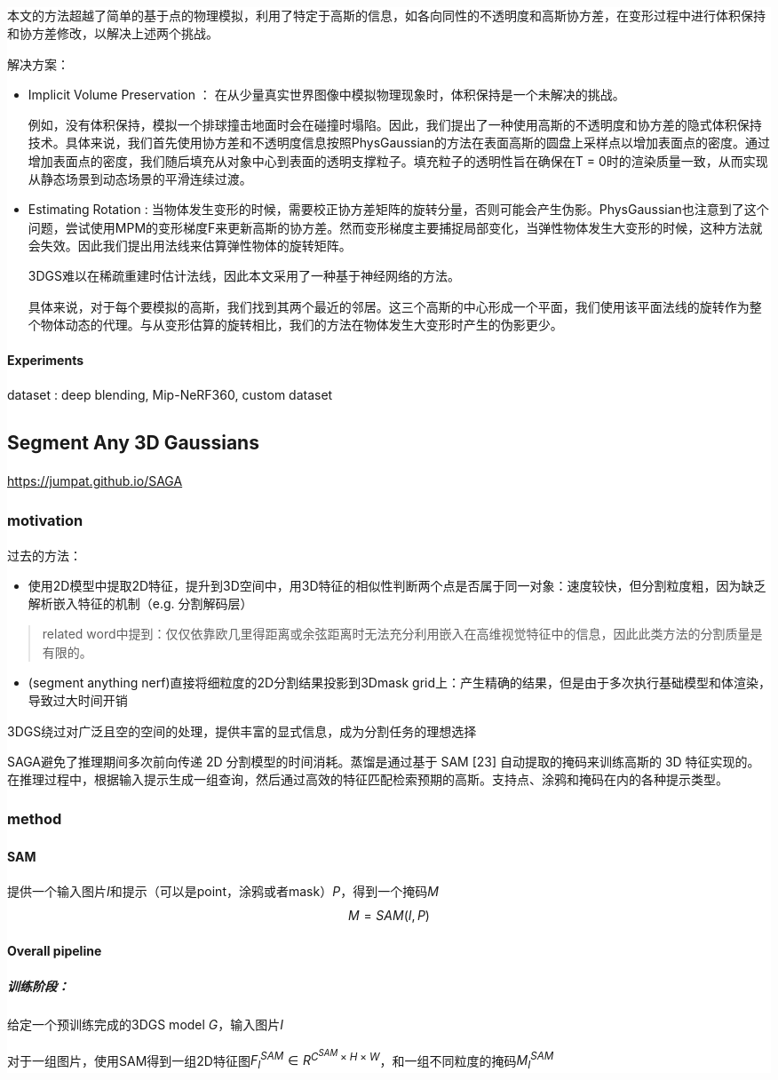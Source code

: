 本文的方法超越了简单的基于点的物理模拟，利用了特定于高斯的信息，如各向同性的不透明度和高斯协方差，在变形过程中进行体积保持和协方差修改，以解决上述两个挑战。

解决方案：

- Implicit Volume Preservation ： 在从少量真实世界图像中模拟物理现象时，体积保持是一个未解决的挑战。

  例如，没有体积保持，模拟一个排球撞击地面时会在碰撞时塌陷。因此，我们提出了一种使用高斯的不透明度和协方差的隐式体积保持技术。具体来说，我们首先使用协方差和不透明度信息按照PhysGaussian的方法在表面高斯的圆盘上采样点以增加表面点的密度。通过增加表面点的密度，我们随后填充从对象中心到表面的透明支撑粒子。填充粒子的透明性旨在确保在T = 0时的渲染质量一致，从而实现从静态场景到动态场景的平滑连续过渡。

- Estimating Rotation : 当物体发生变形的时候，需要校正协方差矩阵的旋转分量，否则可能会产生伪影。PhysGaussian也注意到了这个问题，尝试使用MPM的变形梯度F来更新高斯的协方差。然而变形梯度主要捕捉局部变化，当弹性物体发生大变形的时候，这种方法就会失效。因此我们提出用法线来估算弹性物体的旋转矩阵。

  3DGS难以在稀疏重建时估计法线，因此本文采用了一种基于神经网络的方法。

  具体来说，对于每个要模拟的高斯，我们找到其两个最近的邻居。这三个高斯的中心形成一个平面，我们使用该平面法线的旋转作为整个物体动态的代理。与从变形估算的旋转相比，我们的方法在物体发生大变形时产生的伪影更少。

#### Experiments

dataset : deep blending, Mip-NeRF360, custom dataset

## Segment Any 3D Gaussians

https://jumpat.github.io/SAGA

### motivation

过去的方法：

- 使用2D模型中提取2D特征，提升到3D空间中，用3D特征的相似性判断两个点是否属于同一对象：速度较快，但分割粒度粗，因为缺乏解析嵌入特征的机制（e.g. 分割解码层）

> related word中提到：仅仅依靠欧几里得距离或余弦距离时无法充分利用嵌入在高维视觉特征中的信息，因此此类方法的分割质量是有限的。

- (segment anything nerf)直接将细粒度的2D分割结果投影到3Dmask grid上：产生精确的结果，但是由于多次执行基础模型和体渲染，导致过大时间开销

3DGS绕过对广泛且空的空间的处理，提供丰富的显式信息，成为分割任务的理想选择

SAGA避免了推理期间多次前向传递 2D 分割模型的时间消耗。蒸馏是通过基于 SAM [23] 自动提取的掩码来训练高斯的 3D 特征实现的。在推理过程中，根据输入提示生成一组查询，然后通过高效的特征匹配检索预期的高斯。支持点、涂鸦和掩码在内的各种提示类型。

### method

#### SAM

提供一个输入图片$I$和提示（可以是point，涂鸦或者mask）$P$，得到一个掩码$M$
$$
M = SAM(I,P)
$$

#### Overall pipeline

##### 训练阶段：

给定一个预训练完成的3DGS model $G$，输入图片$I$

对于一组图片，使用SAM得到一组2D特征图$F^{SAM}_I∈R^{C^{SAM}×H×W}$，和一组不同粒度的掩码$M^{SAM}_I$
